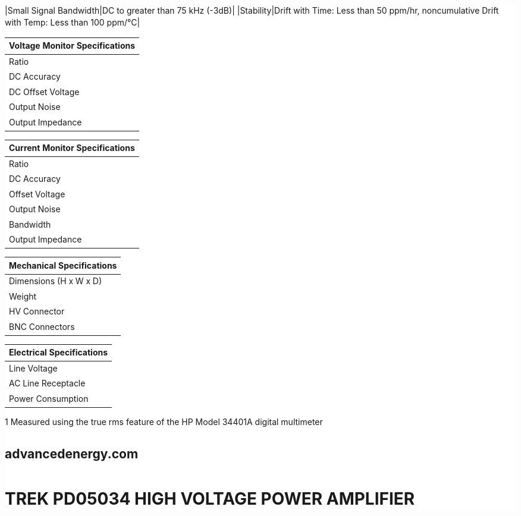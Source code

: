 |Small Signal Bandwidth|DC to greater than 75 kHz (-3dB)|
|Stability|Drift with Time: Less than 50 ppm/hr, noncumulative Drift with Temp: Less than 100 ppm/°C|

|Voltage Monitor Specifications|
|---|
|Ratio|1/1000th of the high voltage output|
|DC Accuracy|Better than 0.1% of full scale|
|DC Offset Voltage|Less than ±2 mV|
|Output Noise|Less than 10 mV rms|
|Output Impedance|47 W|

|Current Monitor Specifications|
|---|
|Ratio|0.05 V/mA|
|DC Accuracy|Better than 1% of full scale|
|Offset Voltage|Less than ±10 mV|
|Output Noise|Less than 30 mV rms|
|Bandwidth|DC to greater than 5 Hz (-3 dB)|
|Output Impedance|47 W|

|Mechanical Specifications|
|---|
|Dimensions (H x W x D)|279 x 482 x 654 mm (11 x 19 x 25.75 in)|
|Weight|24.9 kg (55 lb)|
|HV Connector|Alden High Voltage Connector|
|BNC Connectors|Amplifier Input, Voltage Monitor, Current Monitor, Remote High Voltage ON/OFF, Out of Regulation Status, Fault/Trip Status|

|Electrical Specifications|
|---|
|Line Voltage|Factory Set for one of two ranges: 104 to 127 VAC or 180 to 250 VAC, either at 48 to 63 Hz|
|AC Line Receptacle|Standard three-prong AC line connector|
|Power Consumption|1000 VA, maximum|

1 Measured using the true rms feature of the HP Model 34401A digital multimeter

advancedenergy.com
---
# TREK PD05034 HIGH VOLTAGE POWER AMPLIFIER
